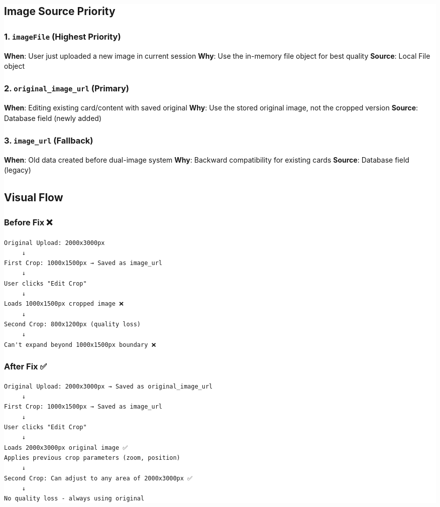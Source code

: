 ## Image Source Priority

### 1. `imageFile` (Highest Priority)
**When**: User just uploaded a new image in current session
**Why**: Use the in-memory file object for best quality
**Source**: Local File object

### 2. `original_image_url` (Primary)
**When**: Editing existing card/content with saved original
**Why**: Use the stored original image, not the cropped version
**Source**: Database field (newly added)

### 3. `image_url` (Fallback)
**When**: Old data created before dual-image system
**Why**: Backward compatibility for existing cards
**Source**: Database field (legacy)

## Visual Flow

### Before Fix ❌
```
Original Upload: 2000x3000px
     ↓
First Crop: 1000x1500px → Saved as image_url
     ↓
User clicks "Edit Crop"
     ↓
Loads 1000x1500px cropped image ❌
     ↓
Second Crop: 800x1200px (quality loss)
     ↓
Can't expand beyond 1000x1500px boundary ❌
```

### After Fix ✅
```
Original Upload: 2000x3000px → Saved as original_image_url
     ↓
First Crop: 1000x1500px → Saved as image_url
     ↓
User clicks "Edit Crop"
     ↓
Loads 2000x3000px original image ✅
Applies previous crop parameters (zoom, position)
     ↓
Second Crop: Can adjust to any area of 2000x3000px ✅
     ↓
No quality loss - always using original
```
